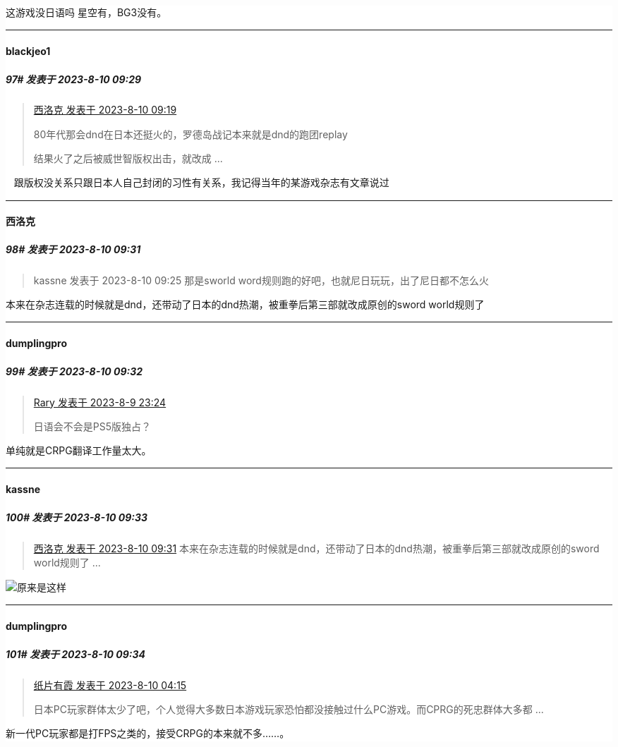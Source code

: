 这游戏没日语吗</blockquote>
星空有，BG3没有。

*****

####  blackjeo1  
##### 97#       发表于 2023-8-10 09:29

<blockquote><a href="httphttps://bbs.saraba1st.com/2b/forum.php?mod=redirect&amp;goto=findpost&amp;pid=61973508&amp;ptid=2147763" target="_blank">西洛克 发表于 2023-8-10 09:19</a>

80年代那会dnd在日本还挺火的，罗德岛战记本来就是dnd的跑团replay

结果火了之后被威世智版权出击，就改成 ...</blockquote>
   跟版权没关系只跟日本人自己封闭的习性有关系，我记得当年的某游戏杂志有文章说过

*****

####  西洛克  
##### 98#       发表于 2023-8-10 09:31

<blockquote>kassne 发表于 2023-8-10 09:25
那是sworld word规则跑的好吧，也就尼日玩玩，出了尼日都不怎么火</blockquote>
本来在杂志连载的时候就是dnd，还带动了日本的dnd热潮，被重拳后第三部就改成原创的sword world规则了

*****

####  dumplingpro  
##### 99#       发表于 2023-8-10 09:32

<blockquote><a href="httphttps://bbs.saraba1st.com/2b/forum.php?mod=redirect&amp;goto=findpost&amp;pid=61971004&amp;ptid=2147763" target="_blank">Rary 发表于 2023-8-9 23:24</a>

日语会不会是PS5版独占？</blockquote>
单纯就是CRPG翻译工作量太大。

*****

####  kassne  
##### 100#       发表于 2023-8-10 09:33

<blockquote><a href="httphttps://bbs.saraba1st.com/2b/forum.php?mod=redirect&amp;goto=findpost&amp;pid=61973676&amp;ptid=2147763" target="_blank">西洛克 发表于 2023-8-10 09:31</a>
本来在杂志连载的时候就是dnd，还带动了日本的dnd热潮，被重拳后第三部就改成原创的sword world规则了 ...</blockquote>
<img src="https://static.saraba1st.com/image/smiley/face2017/009.gif" referrerpolicy="no-referrer">原来是这样

*****

####  dumplingpro  
##### 101#       发表于 2023-8-10 09:34

<blockquote><a href="httphttps://bbs.saraba1st.com/2b/forum.php?mod=redirect&amp;goto=findpost&amp;pid=61972542&amp;ptid=2147763" target="_blank">纸片有霞 发表于 2023-8-10 04:15</a>

日本PC玩家群体太少了吧，个人觉得大多数日本游戏玩家恐怕都没接触过什么PC游戏。而CPRG的死忠群体大多都 ...</blockquote>
新一代PC玩家都是打FPS之类的，接受CRPG的本来就不多……。

